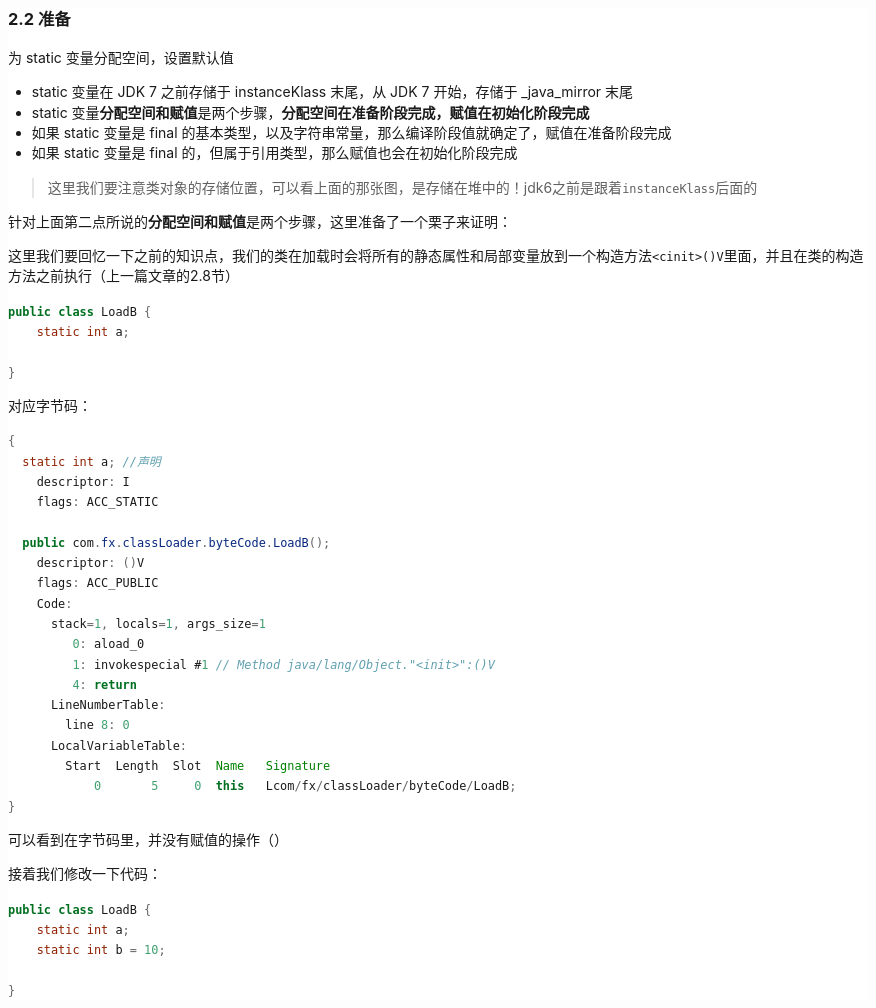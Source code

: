 ### 2.2 准备

为 static 变量分配空间，设置默认值

- static 变量在 JDK 7 之前存储于 instanceKlass 末尾，从 JDK 7 开始，存储于 _java_mirror 末尾 
- static 变量**分配空间和赋值**是两个步骤，**分配空间在准备阶段完成，赋值在初始化阶段完成** 
- 如果 static 变量是 final 的基本类型，以及字符串常量，那么编译阶段值就确定了，赋值在准备阶段完成 
- 如果 static 变量是 final 的，但属于引用类型，那么赋值也会在初始化阶段完成

>这里我们要注意类对象的存储位置，可以看上面的那张图，是存储在堆中的！jdk6之前是跟着`instanceKlass`后面的

针对上面第二点所说的**分配空间和赋值**是两个步骤，这里准备了一个栗子来证明：

这里我们要回忆一下之前的知识点，我们的类在加载时会将所有的静态属性和局部变量放到一个构造方法`<cinit>()V`里面，并且在类的构造方法之前执行（上一篇文章的2.8节）

```java
public class LoadB {
    static int a;

}
```

对应字节码：

```java
{
  static int a; //声明
    descriptor: I
    flags: ACC_STATIC

  public com.fx.classLoader.byteCode.LoadB();
    descriptor: ()V
    flags: ACC_PUBLIC
    Code:
      stack=1, locals=1, args_size=1
         0: aload_0
         1: invokespecial #1 // Method java/lang/Object."<init>":()V
         4: return
      LineNumberTable:
        line 8: 0
      LocalVariableTable:
        Start  Length  Slot  Name   Signature
            0       5     0  this   Lcom/fx/classLoader/byteCode/LoadB;
}

```

可以看到在字节码里，并没有赋值的操作（）

接着我们修改一下代码：

```java
public class LoadB {
    static int a;
    static int b = 10;

}
```

